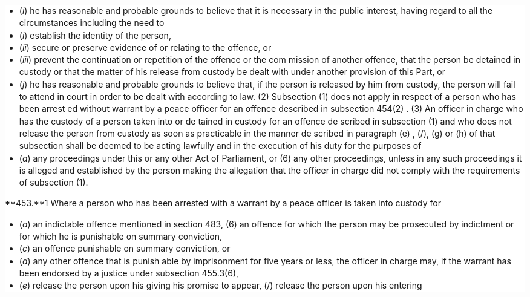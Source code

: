   * (_i_) he has reasonable and probable
grounds to believe that it is necessary
in the public interest, having regard to
all the circumstances including the
need to
  * (_i_) establish the identity of the
person,
  * (_ii_) secure or preserve evidence of
or relating to the offence, or
  * (_iii_) prevent the continuation or
repetition of the offence or the com
mission of another offence,
that the person be detained in custody
or that the matter of his release from
custody be dealt with under another
provision of this Part, or
  * (_j_) he has reasonable and probable
grounds to believe that, if the person
is released by him from custody, the
person will fail to attend in court in
order to be dealt with according to law.
(2) Subsection (1) does not apply in
respect of a person who has been arrest
ed without warrant by a peace officer for
an offence described in subsection 454(2) .
(3) An officer in charge who has the
custody of a person taken into or de
tained in custody for an offence de
scribed in subsection (1) and who does
not release the person from custody as
soon as practicable in the manner de
scribed in paragraph (e) , (/), (g) or (h)
of that subsection shall be deemed to be
acting lawfully and in the execution
of his duty for the purposes of
  * (_a_) any proceedings under this or any
other Act of Parliament, or
(6) any other proceedings, unless in
any such proceedings it is alleged and
established by the person making the
allegation that the officer in charge did
not comply with the requirements of
subsection (1).

**453.**1 Where a person who has been
arrested with a warrant by a peace officer
is taken into custody for
  * (_a_) an indictable offence mentioned in
section 483,
(6) an offence for which the person
may be prosecuted by indictment or
for which he is punishable on summary
conviction,
  * (_c_) an offence punishable on summary
conviction, or
  * (_d_) any other offence that is punish
able by imprisonment for five years or
less,
the officer in charge may, if the warrant
has been endorsed by a justice under
subsection 455.3(6),
  * (_e_) release the person upon his giving
his promise to appear,
(/) release the person upon his entering